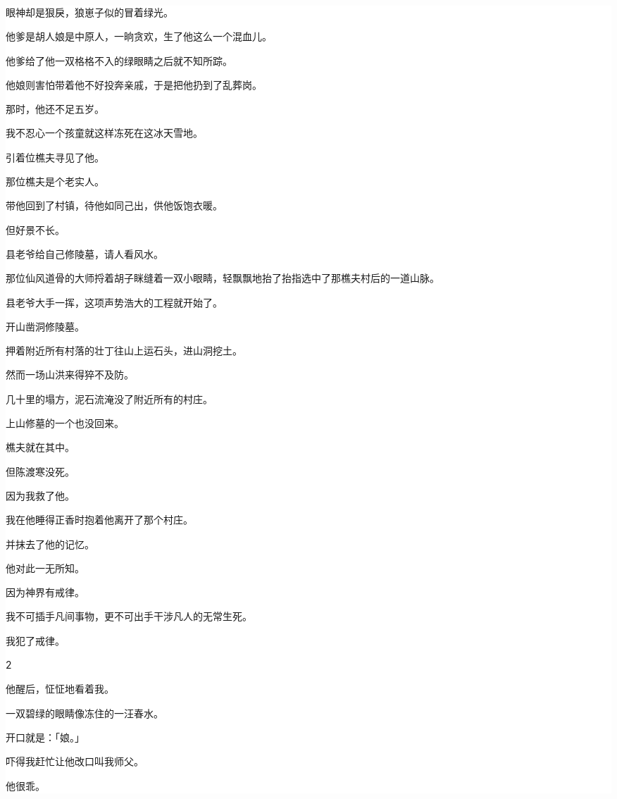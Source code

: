 眼神却是狠戾，狼崽子似的冒着绿光。

他爹是胡人娘是中原人，一晌贪欢，生了他这么一个混血儿。

他爹给了他一双格格不入的绿眼睛之后就不知所踪。

他娘则害怕带着他不好投奔亲戚，于是把他扔到了乱葬岗。

那时，他还不足五岁。

我不忍心一个孩童就这样冻死在这冰天雪地。

引着位樵夫寻见了他。

那位樵夫是个老实人。

带他回到了村镇，待他如同己出，供他饭饱衣暖。

但好景不长。

县老爷给自己修陵墓，请人看风水。

那位仙风道骨的大师捋着胡子眯缝着一双小眼睛，轻飘飘地抬了抬指选中了那樵夫村后的一道山脉。

县老爷大手一挥，这项声势浩大的工程就开始了。

开山凿洞修陵墓。

押着附近所有村落的壮丁往山上运石头，进山洞挖土。

然而一场山洪来得猝不及防。

几十里的塌方，泥石流淹没了附近所有的村庄。

上山修墓的一个也没回来。

樵夫就在其中。

但陈渡寒没死。

因为我救了他。

我在他睡得正香时抱着他离开了那个村庄。

并抹去了他的记忆。

他对此一无所知。

因为神界有戒律。

我不可插手凡间事物，更不可出手干涉凡人的无常生死。

我犯了戒律。

2

他醒后，怔怔地看着我。

一双碧绿的眼睛像冻住的一汪春水。

开口就是：「娘。」

吓得我赶忙让他改口叫我师父。

他很乖。
